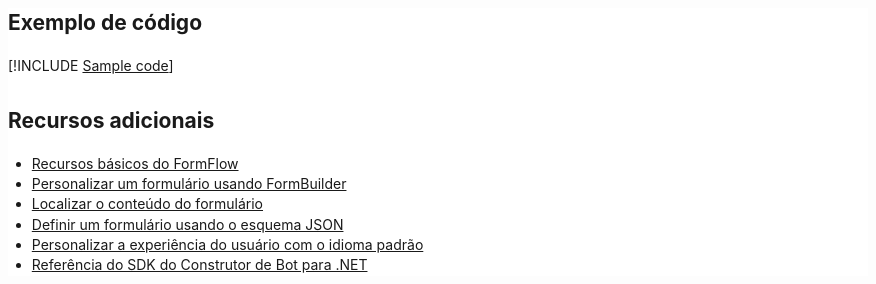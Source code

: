 ## <a name="sample-code"></a>Exemplo de código

[!INCLUDE [Sample code](../includes/snippet-dotnet-formflow-samples.md)]

## <a name="additional-resources"></a>Recursos adicionais

- [Recursos básicos do FormFlow](bot-builder-dotnet-formflow.md)
- [Personalizar um formulário usando FormBuilder](bot-builder-dotnet-formflow-formbuilder.md)
- [Localizar o conteúdo do formulário](bot-builder-dotnet-formflow-localize.md)
- [Definir um formulário usando o esquema JSON](bot-builder-dotnet-formflow-json-schema.md)
- [Personalizar a experiência do usuário com o idioma padrão](bot-builder-dotnet-formflow-pattern-language.md)
- <a href="/dotnet/api/?view=botbuilder-3.11.0" target="_blank">Referência do SDK do Construtor de Bot para .NET</a>

[formDialog]: /dotnet/api/microsoft.bot.builder.formflow.formdialog

[promptFieldsWithValues]: /dotnet/api/microsoft.bot.builder.formflow.formoptions.promptfieldswithvalues

[validateResult]: /dotnet/api/microsoft.bot.builder.formflow.validateresult

[describeAttribute]: /dotnet/api/microsoft.bot.builder.formflow.describeattribute

[numericAttribute]: /dotnet/api/microsoft.bot.builder.formflow.numericattribute

[optionalAttribute]: /dotnet/api/microsoft.bot.builder.formflow.optionalattribute

[patternAttribute]: /dotnet/api/microsoft.bot.builder.formflow.patternattribute

[promptAttribute]: /dotnet/api/microsoft.bot.builder.formflow.promptattribute

[templateAttribute]: /dotnet/api/microsoft.bot.builder.formflow.templateattribute

[termsAttribute]: /dotnet/api/microsoft.bot.builder.formflow.termsattribute

[notUnderstood]: /dotnet/api/microsoft.bot.builder.formflow.templateusage.notunderstood
